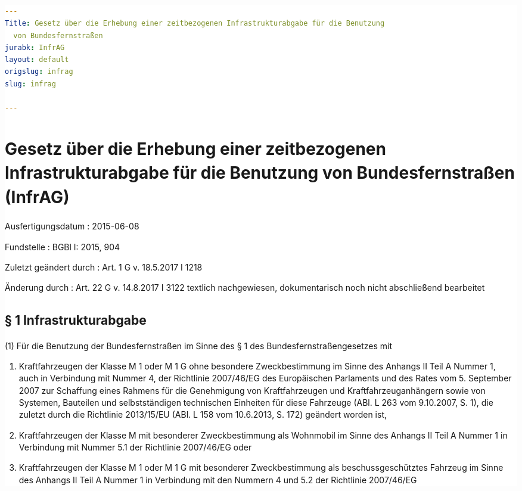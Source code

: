 ```yaml
---
Title: Gesetz über die Erhebung einer zeitbezogenen Infrastrukturabgabe für die Benutzung
  von Bundesfernstraßen
jurabk: InfrAG
layout: default
origslug: infrag
slug: infrag

---
```


# Gesetz über die Erhebung einer zeitbezogenen Infrastrukturabgabe für die Benutzung von Bundesfernstraßen (InfrAG)

Ausfertigungsdatum
:   2015-06-08

Fundstelle
:   BGBl I: 2015, 904

Zuletzt geändert durch
:   Art. 1 G v. 18.5.2017 I 1218

Änderung durch
:   Art. 22 G v. 14.8.2017 I 3122 textlich nachgewiesen, dokumentarisch noch nicht abschließend bearbeitet


## § 1 Infrastrukturabgabe

(1) Für die Benutzung der Bundesfernstraßen im Sinne des § 1 des
Bundesfernstraßengesetzes mit

1.  Kraftfahrzeugen der Klasse M
    1                    oder M
    1                   G ohne besondere Zweckbestimmung im Sinne des
    Anhangs II Teil A Nummer 1, auch in Verbindung mit Nummer 4, der
    Richtlinie 2007/46/EG des Europäischen Parlaments und des Rates vom 5.
    September 2007 zur Schaffung eines Rahmens für die Genehmigung von
    Kraftfahrzeugen und Kraftfahrzeuganhängern sowie von Systemen,
    Bauteilen und selbstständigen technischen Einheiten für diese
    Fahrzeuge (ABl. L 263 vom 9.10.2007, S. 1), die zuletzt durch die
    Richtlinie 2013/15/EU (ABl. L 158 vom 10.6.2013, S. 172) geändert
    worden ist,


2.  Kraftfahrzeugen der Klasse M mit besonderer Zweckbestimmung als
    Wohnmobil im Sinne des Anhangs II Teil A Nummer 1 in Verbindung mit
    Nummer 5.1 der Richtlinie 2007/46/EG oder


3.  Kraftfahrzeugen der Klasse M
    1                    oder M
    1                   G mit besonderer Zweckbestimmung als
    beschussgeschütztes Fahrzeug im Sinne des Anhangs II Teil A Nummer 1
    in Verbindung mit den Nummern 4 und 5.2 der Richtlinie 2007/46/EG
